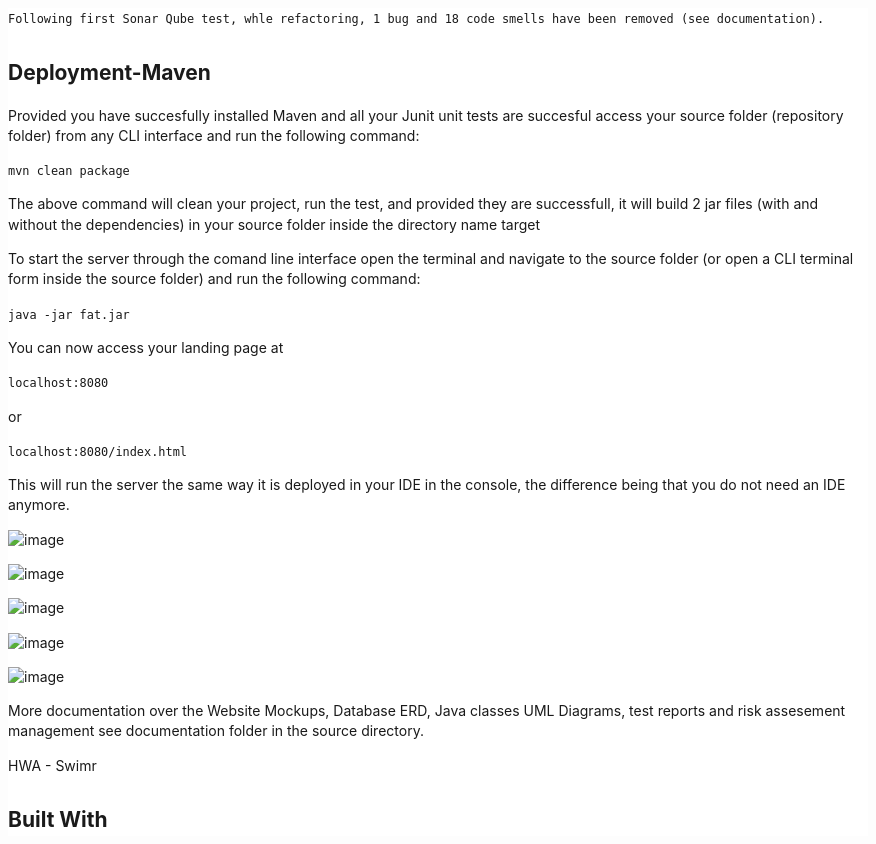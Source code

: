 ```
Following first Sonar Qube test, whle refactoring, 1 bug and 18 code smells have been removed (see documentation).
```

## Deployment-Maven


Provided you have succesfully installed Maven and all your Junit unit tests are succesful access your source folder (repository folder) from any CLI interface and run the following command:
```
mvn clean package
```
The above command will clean your project, run the test, and provided they are successfull, it will build 2 jar files (with and without the dependencies) in your source folder inside the directory name target

To start the server through the comand line interface open the terminal and navigate to the source folder (or open a CLI terminal form inside the source folder) and run the following command:
```
java -jar fat.jar
```

You can now access your landing page at
```
localhost:8080
```
or
```
localhost:8080/index.html
```
This will run the server the same way it is deployed in your IDE in the console, the difference being that you do not need an IDE anymore.

![image](https://user-images.githubusercontent.com/29833025/122302695-5f3e5b00-cefa-11eb-8632-d58f641cea7c.png)
	
![image](https://user-images.githubusercontent.com/29833025/122302843-93198080-cefa-11eb-9844-2b495edf326a.png)
	
![image](https://user-images.githubusercontent.com/29833025/122302980-c3611f00-cefa-11eb-9448-d2363bfb6de8.png)

![image](https://user-images.githubusercontent.com/29833025/122303078-df64c080-cefa-11eb-9541-17c0a4db8c80.png)

![image](https://user-images.githubusercontent.com/29833025/122453885-9cf6be80-cfa2-11eb-84c4-7e19844c1290.png)



More documentation over the Website Mockups, Database ERD, Java classes UML Diagrams, test reports and risk assesement management see documentation folder in the source directory.




HWA - Swimr




## Built With
